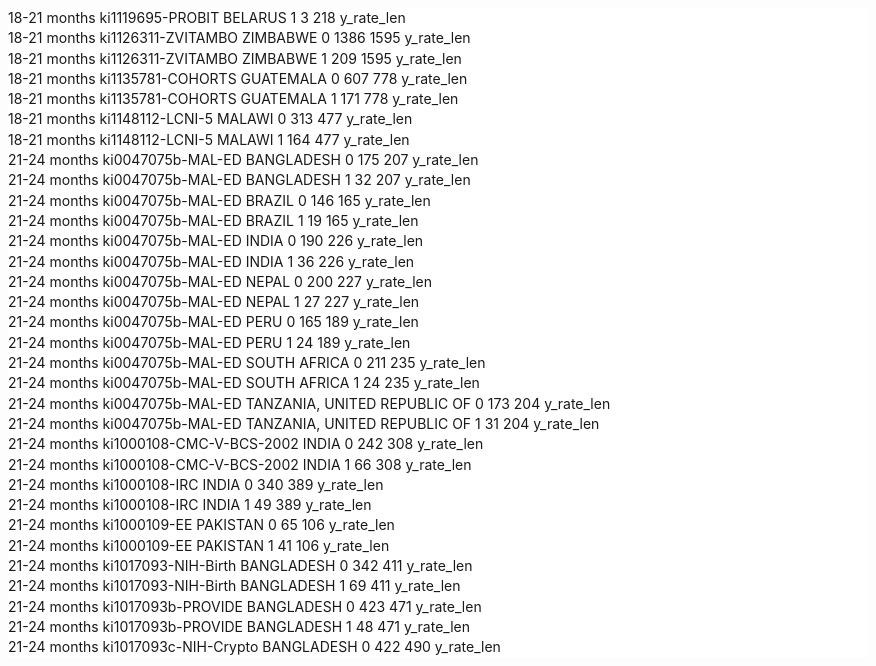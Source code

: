 18-21 months   ki1119695-PROBIT           BELARUS                        1               3     218  y_rate_len       
18-21 months   ki1126311-ZVITAMBO         ZIMBABWE                       0            1386    1595  y_rate_len       
18-21 months   ki1126311-ZVITAMBO         ZIMBABWE                       1             209    1595  y_rate_len       
18-21 months   ki1135781-COHORTS          GUATEMALA                      0             607     778  y_rate_len       
18-21 months   ki1135781-COHORTS          GUATEMALA                      1             171     778  y_rate_len       
18-21 months   ki1148112-LCNI-5           MALAWI                         0             313     477  y_rate_len       
18-21 months   ki1148112-LCNI-5           MALAWI                         1             164     477  y_rate_len       
21-24 months   ki0047075b-MAL-ED          BANGLADESH                     0             175     207  y_rate_len       
21-24 months   ki0047075b-MAL-ED          BANGLADESH                     1              32     207  y_rate_len       
21-24 months   ki0047075b-MAL-ED          BRAZIL                         0             146     165  y_rate_len       
21-24 months   ki0047075b-MAL-ED          BRAZIL                         1              19     165  y_rate_len       
21-24 months   ki0047075b-MAL-ED          INDIA                          0             190     226  y_rate_len       
21-24 months   ki0047075b-MAL-ED          INDIA                          1              36     226  y_rate_len       
21-24 months   ki0047075b-MAL-ED          NEPAL                          0             200     227  y_rate_len       
21-24 months   ki0047075b-MAL-ED          NEPAL                          1              27     227  y_rate_len       
21-24 months   ki0047075b-MAL-ED          PERU                           0             165     189  y_rate_len       
21-24 months   ki0047075b-MAL-ED          PERU                           1              24     189  y_rate_len       
21-24 months   ki0047075b-MAL-ED          SOUTH AFRICA                   0             211     235  y_rate_len       
21-24 months   ki0047075b-MAL-ED          SOUTH AFRICA                   1              24     235  y_rate_len       
21-24 months   ki0047075b-MAL-ED          TANZANIA, UNITED REPUBLIC OF   0             173     204  y_rate_len       
21-24 months   ki0047075b-MAL-ED          TANZANIA, UNITED REPUBLIC OF   1              31     204  y_rate_len       
21-24 months   ki1000108-CMC-V-BCS-2002   INDIA                          0             242     308  y_rate_len       
21-24 months   ki1000108-CMC-V-BCS-2002   INDIA                          1              66     308  y_rate_len       
21-24 months   ki1000108-IRC              INDIA                          0             340     389  y_rate_len       
21-24 months   ki1000108-IRC              INDIA                          1              49     389  y_rate_len       
21-24 months   ki1000109-EE               PAKISTAN                       0              65     106  y_rate_len       
21-24 months   ki1000109-EE               PAKISTAN                       1              41     106  y_rate_len       
21-24 months   ki1017093-NIH-Birth        BANGLADESH                     0             342     411  y_rate_len       
21-24 months   ki1017093-NIH-Birth        BANGLADESH                     1              69     411  y_rate_len       
21-24 months   ki1017093b-PROVIDE         BANGLADESH                     0             423     471  y_rate_len       
21-24 months   ki1017093b-PROVIDE         BANGLADESH                     1              48     471  y_rate_len       
21-24 months   ki1017093c-NIH-Crypto      BANGLADESH                     0             422     490  y_rate_len       
